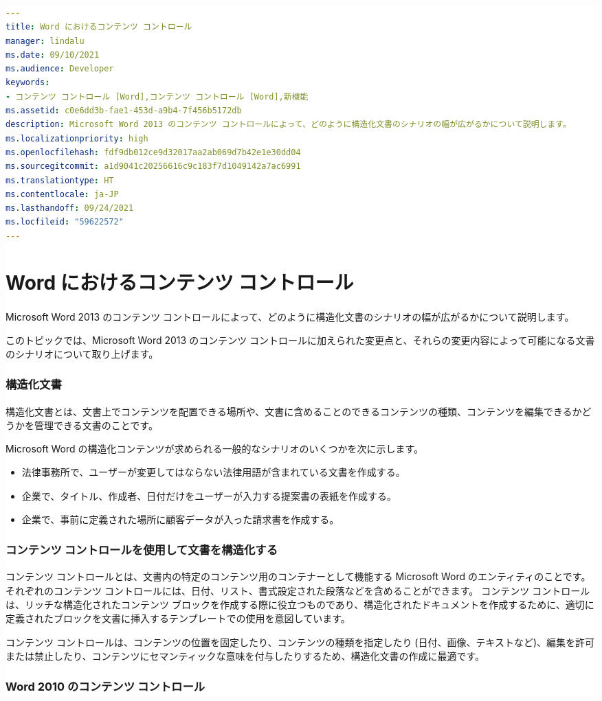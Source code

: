 ```yaml
---
title: Word におけるコンテンツ コントロール
manager: lindalu
ms.date: 09/10/2021
ms.audience: Developer
keywords:
- コンテンツ コントロール [Word],コンテンツ コントロール [Word],新機能
ms.assetid: c0e6dd3b-fae1-453d-a9b4-7f456b5172db
description: Microsoft Word 2013 のコンテンツ コントロールによって、どのように構造化文書のシナリオの幅が広がるかについて説明します。
ms.localizationpriority: high
ms.openlocfilehash: fdf9db012ce9d32017aa2ab069d7b42e1e30dd04
ms.sourcegitcommit: a1d9041c20256616c9c183f7d1049142a7ac6991
ms.translationtype: HT
ms.contentlocale: ja-JP
ms.lasthandoff: 09/24/2021
ms.locfileid: "59622572"
---
```

# <a name="content-controls-in-word"></a>Word におけるコンテンツ コントロール

Microsoft Word 2013 のコンテンツ コントロールによって、どのように構造化文書のシナリオの幅が広がるかについて説明します。

このトピックでは、Microsoft Word 2013 のコンテンツ コントロールに加えられた変更点と、それらの変更内容によって可能になる文書のシナリオについて取り上げます。
  
### <a name="structured-documents"></a>構造化文書
<a name="WordCC_StructuredDocs"> </a>

構造化文書とは、文書上でコンテンツを配置できる場所や、文書に含めることのできるコンテンツの種類、コンテンツを編集できるかどうかを管理できる文書のことです。
  
Microsoft Word の構造化コンテンツが求められる一般的なシナリオのいくつかを次に示します。
  
- 法律事務所で、ユーザーが変更してはならない法律用語が含まれている文書を作成する。
    
- 企業で、タイトル、作成者、日付だけをユーザーが入力する提案書の表紙を作成する。
    
- 企業で、事前に定義された場所に顧客データが入った請求書を作成する。
    
### <a name="using-content-controls-to-structure-a-document"></a>コンテンツ コントロールを使用して文書を構造化する
<a name="WordCC_StructuredDocs"> </a>

コンテンツ コントロールとは、文書内の特定のコンテンツ用のコンテナーとして機能する Microsoft Word のエンティティのことです。 それぞれのコンテンツ コントロールには、日付、リスト、書式設定された段落などを含めることができます。 コンテンツ コントロールは、リッチな構造化されたコンテンツ ブロックを作成する際に役立つものであり、構造化されたドキュメントを作成するために、適切に定義されたブロックを文書に挿入するテンプレートでの使用を意図しています。
  
コンテンツ コントロールは、コンテンツの位置を固定したり、コンテンツの種類を指定したり (日付、画像、テキストなど)、編集を許可または禁止したり、コンテンツにセマンティックな意味を付与したりするため、構造化文書の作成に最適です。
  
### <a name="content-controls-in-word-2010"></a>Word 2010 のコンテンツ コントロール
<a name="WordCC_StructuredDocs"> </a>
